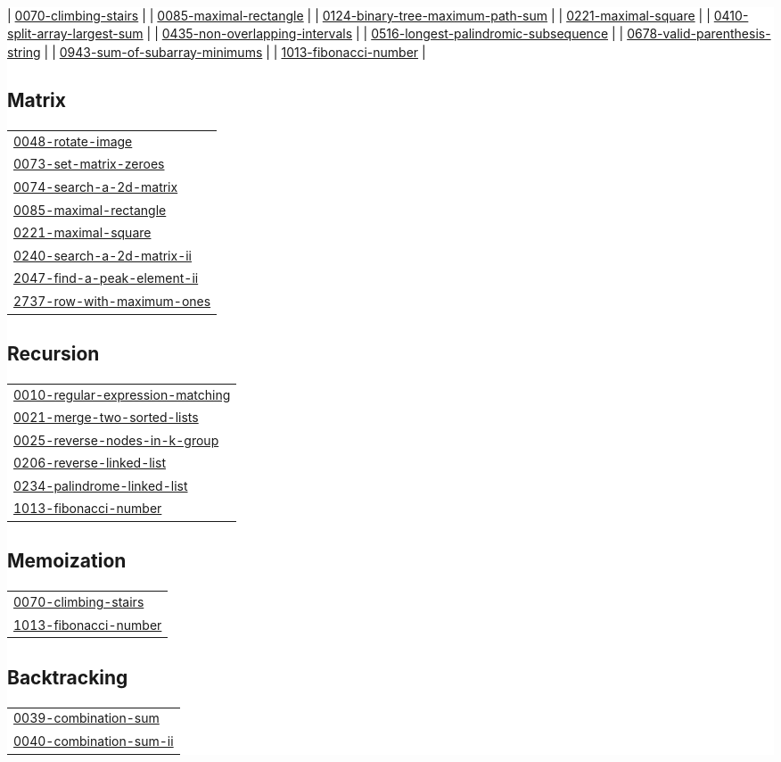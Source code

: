| [0070-climbing-stairs](https://github.com/SELVARAJAN01/leetcode-/tree/master/0070-climbing-stairs) |
| [0085-maximal-rectangle](https://github.com/Selvarajan-M/leetcode-/tree/master/0085-maximal-rectangle) |
| [0124-binary-tree-maximum-path-sum](https://github.com/Selvarajan-M/leetcode-/tree/master/0124-binary-tree-maximum-path-sum) |
| [0221-maximal-square](https://github.com/SELVARAJAN01/leetcode-/tree/master/0221-maximal-square) |
| [0410-split-array-largest-sum](https://github.com/Selvarajan-M/leetcode-/tree/master/0410-split-array-largest-sum) |
| [0435-non-overlapping-intervals](https://github.com/Selvarajan-M/leetcode-/tree/master/0435-non-overlapping-intervals) |
| [0516-longest-palindromic-subsequence](https://github.com/SELVARAJAN01/leetcode-/tree/master/0516-longest-palindromic-subsequence) |
| [0678-valid-parenthesis-string](https://github.com/Selvarajan-M/leetcode-/tree/master/0678-valid-parenthesis-string) |
| [0943-sum-of-subarray-minimums](https://github.com/Selvarajan-M/leetcode-/tree/master/0943-sum-of-subarray-minimums) |
| [1013-fibonacci-number](https://github.com/SELVARAJAN01/leetcode-/tree/master/1013-fibonacci-number) |
## Matrix
|  |
| ------- |
| [0048-rotate-image](https://github.com/Selvarajan-M/leetcode-/tree/master/0048-rotate-image) |
| [0073-set-matrix-zeroes](https://github.com/Selvarajan-M/leetcode-/tree/master/0073-set-matrix-zeroes) |
| [0074-search-a-2d-matrix](https://github.com/Selvarajan-M/leetcode-/tree/master/0074-search-a-2d-matrix) |
| [0085-maximal-rectangle](https://github.com/Selvarajan-M/leetcode-/tree/master/0085-maximal-rectangle) |
| [0221-maximal-square](https://github.com/SELVARAJAN01/leetcode-/tree/master/0221-maximal-square) |
| [0240-search-a-2d-matrix-ii](https://github.com/Selvarajan-M/leetcode-/tree/master/0240-search-a-2d-matrix-ii) |
| [2047-find-a-peak-element-ii](https://github.com/Selvarajan-M/leetcode-/tree/master/2047-find-a-peak-element-ii) |
| [2737-row-with-maximum-ones](https://github.com/Selvarajan-M/leetcode-/tree/master/2737-row-with-maximum-ones) |
## Recursion
|  |
| ------- |
| [0010-regular-expression-matching](https://github.com/SELVARAJAN01/leetcode-/tree/master/0010-regular-expression-matching) |
| [0021-merge-two-sorted-lists](https://github.com/SELVARAJAN01/leetcode-/tree/master/0021-merge-two-sorted-lists) |
| [0025-reverse-nodes-in-k-group](https://github.com/Selvarajan-M/leetcode-/tree/master/0025-reverse-nodes-in-k-group) |
| [0206-reverse-linked-list](https://github.com/SELVARAJAN01/leetcode-/tree/master/0206-reverse-linked-list) |
| [0234-palindrome-linked-list](https://github.com/Selvarajan-M/leetcode-/tree/master/0234-palindrome-linked-list) |
| [1013-fibonacci-number](https://github.com/SELVARAJAN01/leetcode-/tree/master/1013-fibonacci-number) |
## Memoization
|  |
| ------- |
| [0070-climbing-stairs](https://github.com/SELVARAJAN01/leetcode-/tree/master/0070-climbing-stairs) |
| [1013-fibonacci-number](https://github.com/SELVARAJAN01/leetcode-/tree/master/1013-fibonacci-number) |
## Backtracking
|  |
| ------- |
| [0039-combination-sum](https://github.com/SELVARAJAN01/leetcode-/tree/master/0039-combination-sum) |
| [0040-combination-sum-ii](https://github.com/SELVARAJAN01/leetcode-/tree/master/0040-combination-sum-ii) |